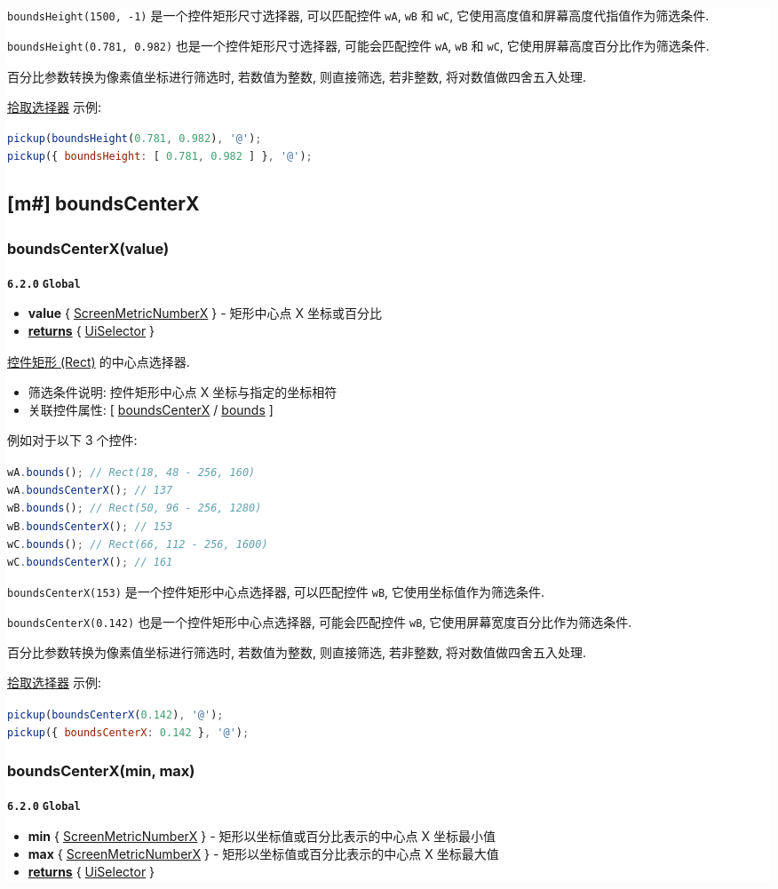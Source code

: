 `boundsHeight(1500, -1)` 是一个控件矩形尺寸选择器, 可以匹配控件 `wA`, `wB` 和 `wC`, 它使用高度值和屏幕高度代指值作为筛选条件.

`boundsHeight(0.781, 0.982)` 也是一个控件矩形尺寸选择器, 可能会匹配控件 `wA`, `wB` 和 `wC`, 它使用屏幕高度百分比作为筛选条件.

百分比参数转换为像素值坐标进行筛选时, 若数值为整数, 则直接筛选, 若非整数, 将对数值做四舍五入处理.

[拾取选择器](#m-pickup) 示例:

```js
pickup(boundsHeight(0.781, 0.982), '@');
pickup({ boundsHeight: [ 0.781, 0.982 ] }, '@');
```

## [m#] boundsCenterX

### boundsCenterX(value)

**`6.2.0`** **`Global`**

- **value** { [ScreenMetricNumberX](dataTypes#screenmetricnumberx) } - 矩形中心点 X 坐标或百分比
- <ins>**returns**</ins> { [UiSelector](uiSelectorType) }

[控件矩形 (Rect)](androidRectType) 的中心点选择器.

- 筛选条件说明: 控件矩形中心点 X 坐标与指定的坐标相符
- 关联控件属性: [ [boundsCenterX](uiObjectType#m-boundscenterx) / [bounds](uiObjectType#m-bounds) ]

例如对于以下 3 个控件:

```js
wA.bounds(); // Rect(18, 48 - 256, 160)
wA.boundsCenterX(); // 137
wB.bounds(); // Rect(50, 96 - 256, 1280)
wB.boundsCenterX(); // 153
wC.bounds(); // Rect(66, 112 - 256, 1600)
wC.boundsCenterX(); // 161
```

`boundsCenterX(153)` 是一个控件矩形中心点选择器, 可以匹配控件 `wB`, 它使用坐标值作为筛选条件.

`boundsCenterX(0.142)` 也是一个控件矩形中心点选择器, 可能会匹配控件 `wB`, 它使用屏幕宽度百分比作为筛选条件.

百分比参数转换为像素值坐标进行筛选时, 若数值为整数, 则直接筛选, 若非整数, 将对数值做四舍五入处理.

[拾取选择器](#m-pickup) 示例:

```js
pickup(boundsCenterX(0.142), '@');
pickup({ boundsCenterX: 0.142 }, '@');
```

### boundsCenterX(min, max)

**`6.2.0`** **`Global`**

- **min** { [ScreenMetricNumberX](dataTypes#screenmetricnumberx) } - 矩形以坐标值或百分比表示的中心点 X 坐标最小值
- **max** { [ScreenMetricNumberX](dataTypes#screenmetricnumberx) } - 矩形以坐标值或百分比表示的中心点 X 坐标最大值
- <ins>**returns**</ins> { [UiSelector](uiSelectorType) }
